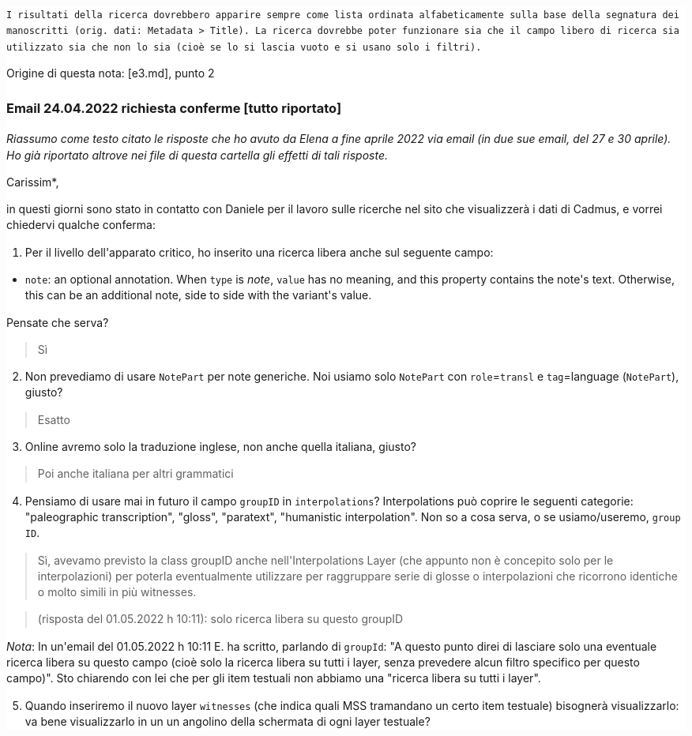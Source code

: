 ~~~
I risultati della ricerca dovrebbero apparire sempre come lista ordinata alfabeticamente sulla base della segnatura dei manoscritti (orig. dati: Metadata > Title). La ricerca dovrebbe poter funzionare sia che il campo libero di ricerca sia utilizzato sia che non lo sia (cioè se lo si lascia vuoto e si usano solo i filtri).
~~~

Origine di questa nota: [e3.md], punto 2



### Email 24.04.2022 richiesta conferme [tutto riportato]

*Riassumo come testo citato le risposte che ho avuto da Elena a fine aprile 2022 via email (in due sue email, del 27 e 30 aprile). Ho già riportato altrove nei file di questa cartella gli effetti di tali risposte.*

Carissim*,

in questi giorni sono stato in contatto con Daniele per il lavoro sulle ricerche nel sito che visualizzerà i dati di Cadmus, e vorrei chiedervi qualche conferma:

1. Per il livello dell'apparato critico, ho inserito una ricerca libera anche sul seguente campo:

- `note`: an optional annotation. When `type` is _note_, `value` has no meaning, and this property contains the note's text. Otherwise, this can be an additional note, side to side with the variant's value.

Pensate che serva?

> Sì


2. Non prevediamo di usare `NotePart` per note generiche. Noi usiamo solo `NotePart` con `role`=`transl` e `tag`=language (`NotePart`), giusto?

> Esatto


3. Online avremo solo la traduzione inglese, non anche quella italiana, giusto?

> Poi anche italiana per altri grammatici


4. Pensiamo di usare mai in futuro il campo `groupID` in `interpolations`? Interpolations può coprire le seguenti categorie: "paleographic transcription", "gloss", "paratext", "humanistic interpolation". Non so a cosa serva, o se usiamo/useremo, `groupID`.


> Sì, avevamo previsto la class groupID anche nell'Interpolations Layer (che appunto non è concepito solo per le interpolazioni) per poterla eventualmente utilizzare per raggruppare serie di glosse o interpolazioni che ricorrono identiche o molto simili in più witnesses. 

> (risposta del 01.05.2022 h 10:11): solo ricerca libera su questo groupID

*Nota*: In un'email del 01.05.2022 h 10:11 E. ha scritto, parlando di `groupId`: "A questo punto direi di lasciare solo una eventuale ricerca libera su questo campo (cioè solo la ricerca libera su tutti i layer, senza prevedere alcun filtro specifico per questo campo)". Sto chiarendo con lei che per gli item testuali non abbiamo una "ricerca libera su tutti i layer".


5. Quando inseriremo il nuovo layer `witnesses` (che indica quali MSS tramandano un certo item testuale) bisognerà visualizzarlo: va bene visualizzarlo in un un angolino della schermata di ogni layer testuale?
